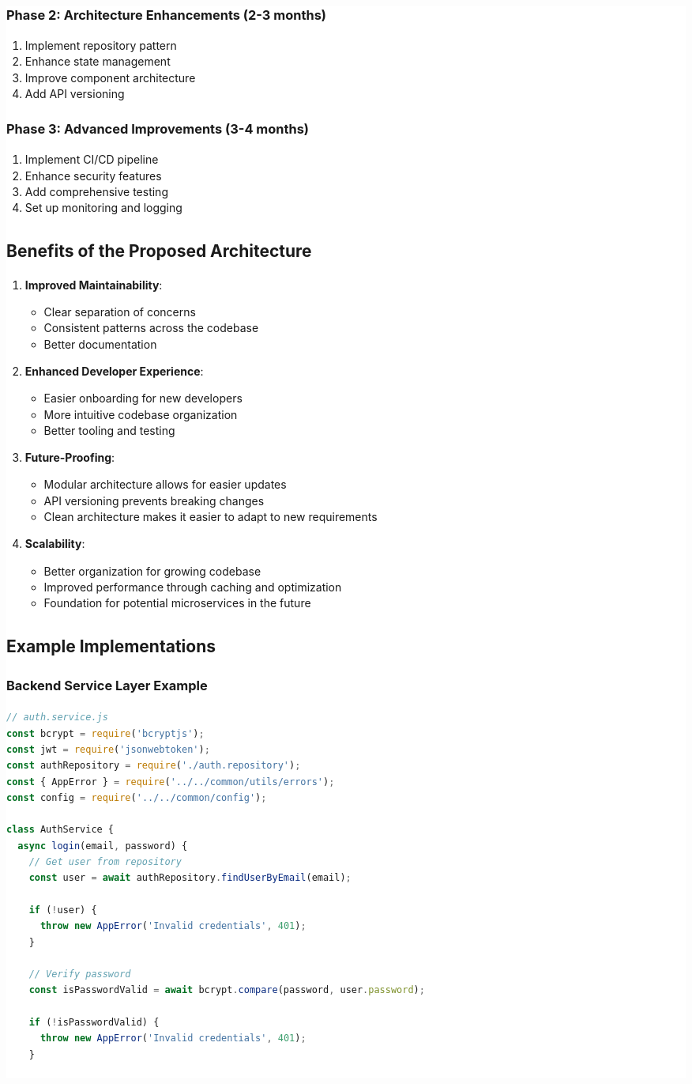 ### Phase 2: Architecture Enhancements (2-3 months)

1. Implement repository pattern
2. Enhance state management
3. Improve component architecture
4. Add API versioning

### Phase 3: Advanced Improvements (3-4 months)

1. Implement CI/CD pipeline
2. Enhance security features
3. Add comprehensive testing
4. Set up monitoring and logging

## Benefits of the Proposed Architecture

1. **Improved Maintainability**:
   - Clear separation of concerns
   - Consistent patterns across the codebase
   - Better documentation

2. **Enhanced Developer Experience**:
   - Easier onboarding for new developers
   - More intuitive codebase organization
   - Better tooling and testing

3. **Future-Proofing**:
   - Modular architecture allows for easier updates
   - API versioning prevents breaking changes
   - Clean architecture makes it easier to adapt to new requirements

4. **Scalability**:
   - Better organization for growing codebase
   - Improved performance through caching and optimization
   - Foundation for potential microservices in the future

## Example Implementations

### Backend Service Layer Example

```javascript
// auth.service.js
const bcrypt = require('bcryptjs');
const jwt = require('jsonwebtoken');
const authRepository = require('./auth.repository');
const { AppError } = require('../../common/utils/errors');
const config = require('../../common/config');

class AuthService {
  async login(email, password) {
    // Get user from repository
    const user = await authRepository.findUserByEmail(email);
    
    if (!user) {
      throw new AppError('Invalid credentials', 401);
    }
    
    // Verify password
    const isPasswordValid = await bcrypt.compare(password, user.password);
    
    if (!isPasswordValid) {
      throw new AppError('Invalid credentials', 401);
    }
    
```